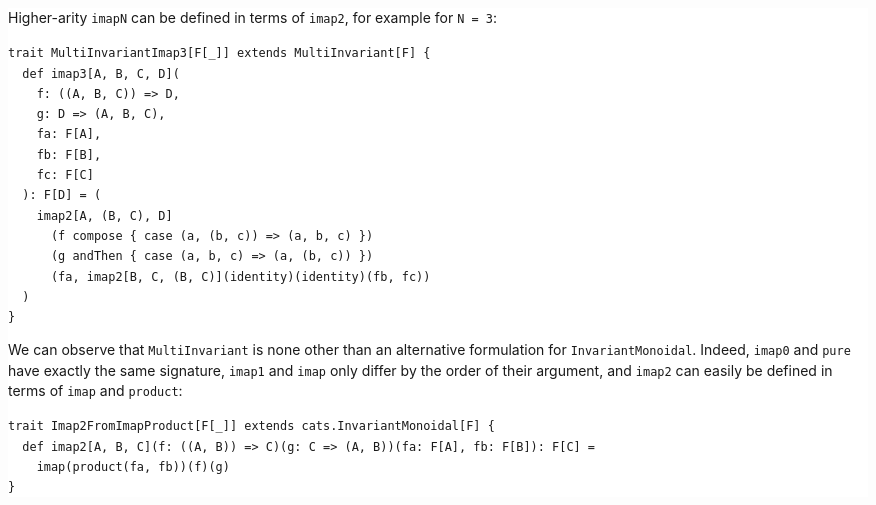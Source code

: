 Higher-arity `imapN` can be defined in terms of `imap2`, for example for `N = 3`:

```tut:silent
trait MultiInvariantImap3[F[_]] extends MultiInvariant[F] {
  def imap3[A, B, C, D](
    f: ((A, B, C)) => D,
    g: D => (A, B, C),
    fa: F[A],
    fb: F[B],
    fc: F[C]
  ): F[D] = (
    imap2[A, (B, C), D]
      (f compose { case (a, (b, c)) => (a, b, c) })
      (g andThen { case (a, b, c) => (a, (b, c)) })
      (fa, imap2[B, C, (B, C)](identity)(identity)(fb, fc))
  )
}
```

We can observe that `MultiInvariant` is none other than an alternative formulation for `InvariantMonoidal`. Indeed, `imap0` and `pure` have exactly the same signature, `imap1` and `imap` only differ by the order of their argument, and `imap2` can easily be defined in terms of `imap` and `product`:

```tut:silent
trait Imap2FromImapProduct[F[_]] extends cats.InvariantMonoidal[F] {
  def imap2[A, B, C](f: ((A, B)) => C)(g: C => (A, B))(fa: F[A], fb: F[B]): F[C] =
    imap(product(fa, fb))(f)(g)
}
```
